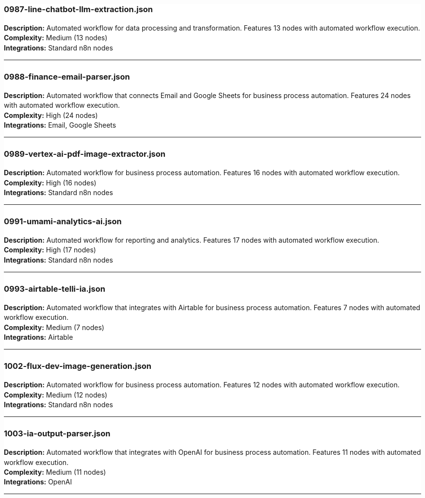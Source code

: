 
### 0987-line-chatbot-llm-extraction.json
**Description:** Automated workflow for data processing and transformation. Features 13 nodes with automated workflow execution.  
**Complexity:** Medium (13 nodes)  
**Integrations:** Standard n8n nodes

---

### 0988-finance-email-parser.json
**Description:** Automated workflow that connects Email and Google Sheets for business process automation. Features 24 nodes with automated workflow execution.  
**Complexity:** High (24 nodes)  
**Integrations:** Email, Google Sheets

---

### 0989-vertex-ai-pdf-image-extractor.json
**Description:** Automated workflow for business process automation. Features 16 nodes with automated workflow execution.  
**Complexity:** High (16 nodes)  
**Integrations:** Standard n8n nodes

---

### 0991-umami-analytics-ai.json
**Description:** Automated workflow for reporting and analytics. Features 17 nodes with automated workflow execution.  
**Complexity:** High (17 nodes)  
**Integrations:** Standard n8n nodes

---

### 0993-airtable-telli-ia.json
**Description:** Automated workflow that integrates with Airtable for business process automation. Features 7 nodes with automated workflow execution.  
**Complexity:** Medium (7 nodes)  
**Integrations:** Airtable

---

### 1002-flux-dev-image-generation.json
**Description:** Automated workflow for business process automation. Features 12 nodes with automated workflow execution.  
**Complexity:** Medium (12 nodes)  
**Integrations:** Standard n8n nodes

---

### 1003-ia-output-parser.json
**Description:** Automated workflow that integrates with OpenAI for business process automation. Features 11 nodes with automated workflow execution.  
**Complexity:** Medium (11 nodes)  
**Integrations:** OpenAI

---